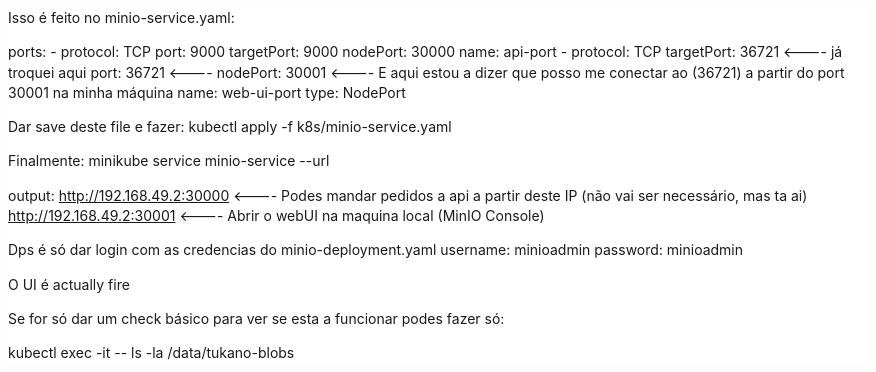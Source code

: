 Isso é feito no minio-service.yaml:

 ports:
    - protocol: TCP
      port: 9000
      targetPort: 9000
      nodePort: 30000
      name: api-port
    - protocol: TCP
      targetPort: 36721  <---- já troquei aqui
      port: 36721        <----
      nodePort: 30001    <---- E aqui estou a dizer que posso me conectar ao (36721) a partir do port 30001 na minha máquina
      name: web-ui-port
  type: NodePort

  Dar save deste file e fazer:
  kubectl apply -f k8s/minio-service.yaml

  Finalmente:
  minikube service minio-service --url

  output:
  http://192.168.49.2:30000   <---- Podes mandar pedidos a api a partir deste IP (não vai ser necessário, mas ta ai)
  http://192.168.49.2:30001   <---- Abrir o webUI na maquina local (MinIO Console)

  Dps é só dar login com as credencias do minio-deployment.yaml
  username: minioadmin
  password: minioadmin

O UI é actually fire

Se for só dar um check básico para ver se esta a funcionar podes fazer só:

kubectl exec -it <minio-deployment-pod> -- ls -la /data/tukano-blobs